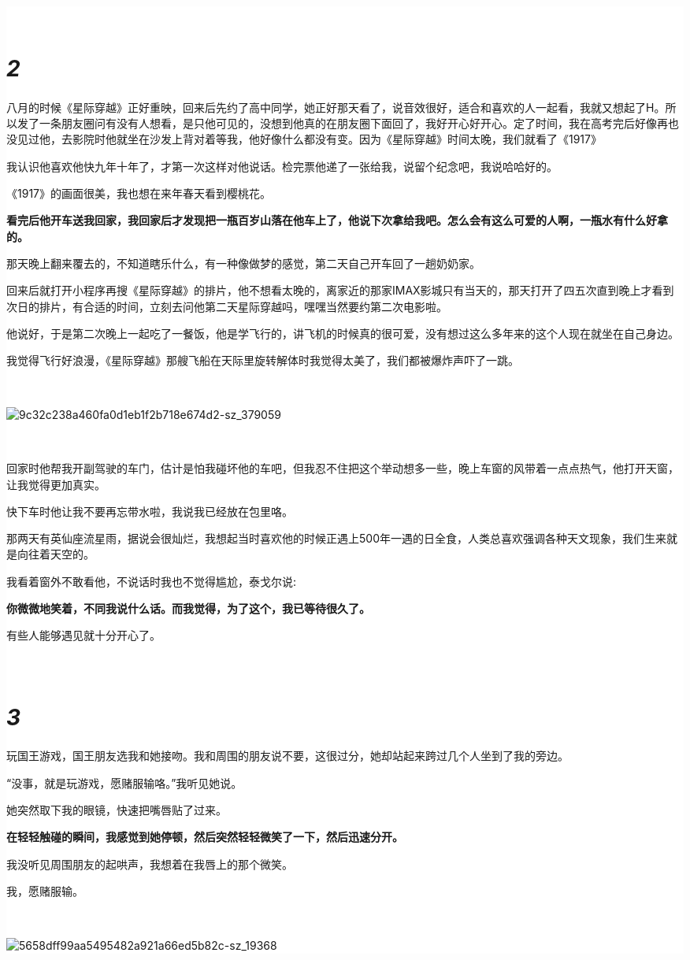<br>

# *2*

八月的时候《星际穿越》正好重映，回来后先约了高中同学，她正好那天看了，说音效很好，适合和喜欢的人一起看，我就又想起了H。所以发了一条朋友圈问有没有人想看，是只他可见的，没想到他真的在朋友圈下面回了，我好开心好开心。定了时间，我在高考完后好像再也没见过他，去影院时他就坐在沙发上背对着等我，他好像什么都没有变。因为《星际穿越》时间太晚，我们就看了《1917》

我认识他喜欢他快九年十年了，才第一次这样对他说话。检完票他递了一张给我，说留个纪念吧，我说哈哈好的。 

《1917》的画面很美，我也想在来年春天看到樱桃花。

**看完后他开车送我回家，我回家后才发现把一瓶百岁山落在他车上了，他说下次拿给我吧。怎么会有这么可爱的人啊，一瓶水有什么好拿的。**

那天晚上翻来覆去的，不知道瞎乐什么，有一种像做梦的感觉，第二天自己开车回了一趟奶奶家。

回来后就打开小程序再搜《星际穿越》的排片，他不想看太晚的，离家近的那家IMAX影城只有当天的，那天打开了四五次直到晚上才看到次日的排片，有合适的时间，立刻去问他第二天星际穿越吗，嘿嘿当然要约第二次电影啦。

他说好，于是第二次晚上一起吃了一餐饭，他是学飞行的，讲飞机的时候真的很可爱，没有想过这么多年来的这个人现在就坐在自己身边。

我觉得飞行好浪漫，《星际穿越》那艘飞船在天际里旋转解体时我觉得太美了，我们都被爆炸声吓了一跳。

<br>

![9c32c238a460fa0d1eb1f2b718e674d2-sz_379059](https://cdn.jsdelivr.net/gh/WDKPurple/StaticResources//images/2020-11-10/20201110_002.webp)

<br>

回家时他帮我开副驾驶的车门，估计是怕我碰坏他的车吧，但我忍不住把这个举动想多一些，晚上车窗的风带着一点点热气，他打开天窗，让我觉得更加真实。

快下车时他让我不要再忘带水啦，我说我已经放在包里咯。

那两天有英仙座流星雨，据说会很灿烂，我想起当时喜欢他的时候正遇上500年一遇的日全食，人类总喜欢强调各种天文现象，我们生来就是向往着天空的。

我看着窗外不敢看他，不说话时我也不觉得尴尬，泰戈尔说:

**你微微地笑着，不同我说什么话。而我觉得，为了这个，我已等待很久了。**

有些人能够遇见就十分开心了。

<br>

# *3*

玩国王游戏，国王朋友选我和她接吻。我和周围的朋友说不要，这很过分，她却站起来跨过几个人坐到了我的旁边。

“没事，就是玩游戏，愿赌服输咯。”我听见她说。

她突然取下我的眼镜，快速把嘴唇贴了过来。

**在轻轻触碰的瞬间，我感觉到她停顿，然后突然轻轻微笑了一下，然后迅速分开。**

我没听见周围朋友的起哄声，我想着在我唇上的那个微笑。

我，愿赌服输。

<br>

![5658dff99aa5495482a921a66ed5b82c-sz_19368](https://cdn.jsdelivr.net/gh/WDKPurple/StaticResources//images/2020-11-10/20201110_003.webp)
